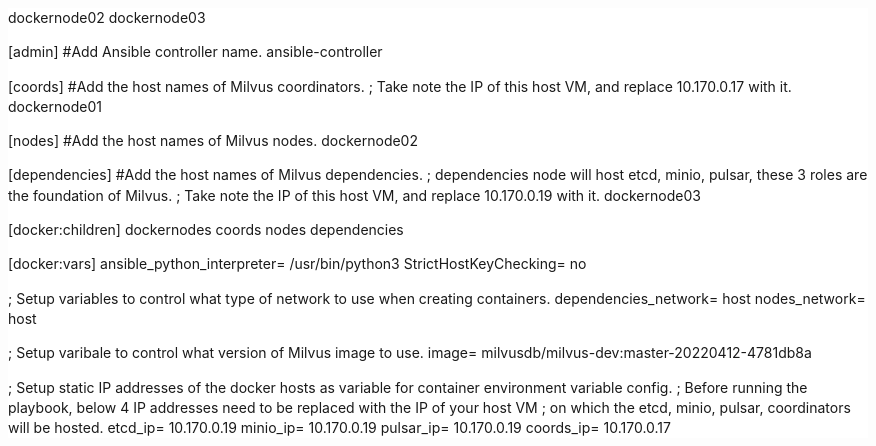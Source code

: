 dockernode02
dockernode03

[<span class="hljs-meta">admin</span>] <span class="hljs-meta">#Add Ansible controller name.</span>
ansible-controller

[<span class="hljs-meta">coords</span>] <span class="hljs-meta">#Add the host names of Milvus coordinators.</span>
; Take note the IP of <span class="hljs-keyword">this</span> host VM, <span class="hljs-keyword">and</span> replace <span class="hljs-number">10.170</span><span class="hljs-number">.0</span><span class="hljs-number">.17</span> <span class="hljs-keyword">with</span> it.
dockernode01

[<span class="hljs-meta">nodes</span>] <span class="hljs-meta">#Add the host names of Milvus nodes.</span>
dockernode02

[<span class="hljs-meta">dependencies</span>] <span class="hljs-meta">#Add the host names of Milvus dependencies.</span>
; dependencies node will host etcd, minio, pulsar, these <span class="hljs-number">3</span> roles are the foundation of Milvus. 
; Take note the IP of <span class="hljs-keyword">this</span> host VM, <span class="hljs-keyword">and</span> replace <span class="hljs-number">10.170</span><span class="hljs-number">.0</span><span class="hljs-number">.19</span> <span class="hljs-keyword">with</span> it.
dockernode03

[<span class="hljs-meta">docker:children</span>]
dockernodes
coords
nodes
dependencies

[<span class="hljs-meta">docker:vars</span>]
ansible_python_interpreter= /usr/bin/python3
StrictHostKeyChecking= no

; Setup variables to control what type of network to use <span class="hljs-keyword">when</span> creating containers.
dependencies_network= host
nodes_network= host

; Setup varibale to control what version of Milvus image to use.
image= milvusdb/milvus-dev:master<span class="hljs-number">-20220412</span><span class="hljs-number">-4781</span>db8a

; Setup <span class="hljs-keyword">static</span> IP addresses of the docker hosts <span class="hljs-keyword">as</span> variable <span class="hljs-keyword">for</span> container environment variable config.
; Before running the playbook, below <span class="hljs-number">4</span> IP addresses need to be replaced <span class="hljs-keyword">with</span> the IP of your host VM
; <span class="hljs-keyword">on</span> which the etcd, minio, pulsar, coordinators will be hosted.
etcd_ip= <span class="hljs-number">10.170</span><span class="hljs-number">.0</span><span class="hljs-number">.19</span>
minio_ip= <span class="hljs-number">10.170</span><span class="hljs-number">.0</span><span class="hljs-number">.19</span>
pulsar_ip= <span class="hljs-number">10.170</span><span class="hljs-number">.0</span><span class="hljs-number">.19</span>
coords_ip= <span class="hljs-number">10.170</span><span class="hljs-number">.0</span><span class="hljs-number">.17</span>

